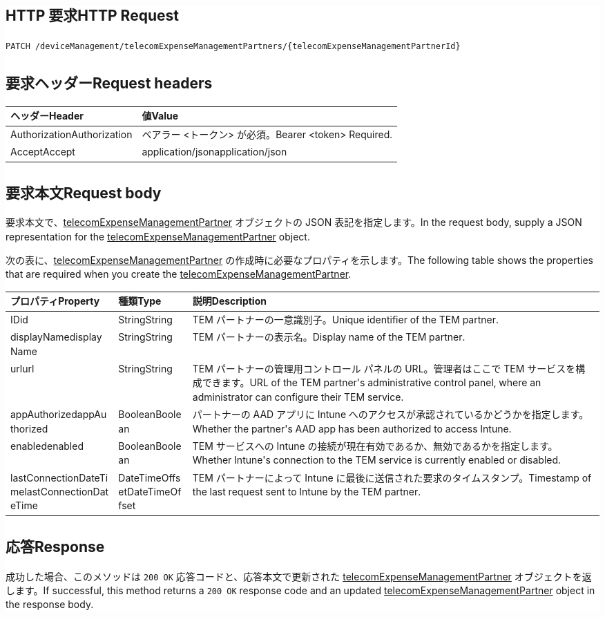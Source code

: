## <a name="http-request"></a><span data-ttu-id="cbb2f-119">HTTP 要求</span><span class="sxs-lookup"><span data-stu-id="cbb2f-119">HTTP Request</span></span>

``` http
PATCH /deviceManagement/telecomExpenseManagementPartners/{telecomExpenseManagementPartnerId}
```

## <a name="request-headers"></a><span data-ttu-id="cbb2f-120">要求ヘッダー</span><span class="sxs-lookup"><span data-stu-id="cbb2f-120">Request headers</span></span>
|<span data-ttu-id="cbb2f-121">ヘッダー</span><span class="sxs-lookup"><span data-stu-id="cbb2f-121">Header</span></span>|<span data-ttu-id="cbb2f-122">値</span><span class="sxs-lookup"><span data-stu-id="cbb2f-122">Value</span></span>|
|:---|:---|
|<span data-ttu-id="cbb2f-123">Authorization</span><span class="sxs-lookup"><span data-stu-id="cbb2f-123">Authorization</span></span>|<span data-ttu-id="cbb2f-124">ベアラー &lt;トークン&gt; が必須。</span><span class="sxs-lookup"><span data-stu-id="cbb2f-124">Bearer &lt;token&gt; Required.</span></span>|
|<span data-ttu-id="cbb2f-125">Accept</span><span class="sxs-lookup"><span data-stu-id="cbb2f-125">Accept</span></span>|<span data-ttu-id="cbb2f-126">application/json</span><span class="sxs-lookup"><span data-stu-id="cbb2f-126">application/json</span></span>|

## <a name="request-body"></a><span data-ttu-id="cbb2f-127">要求本文</span><span class="sxs-lookup"><span data-stu-id="cbb2f-127">Request body</span></span>
<span data-ttu-id="cbb2f-128">要求本文で、[telecomExpenseManagementPartner](../resources/intune-tem-telecomexpensemanagementpartner.md) オブジェクトの JSON 表記を指定します。</span><span class="sxs-lookup"><span data-stu-id="cbb2f-128">In the request body, supply a JSON representation for the [telecomExpenseManagementPartner](../resources/intune-tem-telecomexpensemanagementpartner.md) object.</span></span>

<span data-ttu-id="cbb2f-129">次の表に、[telecomExpenseManagementPartner](../resources/intune-tem-telecomexpensemanagementpartner.md) の作成時に必要なプロパティを示します。</span><span class="sxs-lookup"><span data-stu-id="cbb2f-129">The following table shows the properties that are required when you create the [telecomExpenseManagementPartner](../resources/intune-tem-telecomexpensemanagementpartner.md).</span></span>

|<span data-ttu-id="cbb2f-130">プロパティ</span><span class="sxs-lookup"><span data-stu-id="cbb2f-130">Property</span></span>|<span data-ttu-id="cbb2f-131">種類</span><span class="sxs-lookup"><span data-stu-id="cbb2f-131">Type</span></span>|<span data-ttu-id="cbb2f-132">説明</span><span class="sxs-lookup"><span data-stu-id="cbb2f-132">Description</span></span>|
|:---|:---|:---|
|<span data-ttu-id="cbb2f-133">ID</span><span class="sxs-lookup"><span data-stu-id="cbb2f-133">id</span></span>|<span data-ttu-id="cbb2f-134">String</span><span class="sxs-lookup"><span data-stu-id="cbb2f-134">String</span></span>|<span data-ttu-id="cbb2f-135">TEM パートナーの一意識別子。</span><span class="sxs-lookup"><span data-stu-id="cbb2f-135">Unique identifier of the TEM partner.</span></span>|
|<span data-ttu-id="cbb2f-136">displayName</span><span class="sxs-lookup"><span data-stu-id="cbb2f-136">displayName</span></span>|<span data-ttu-id="cbb2f-137">String</span><span class="sxs-lookup"><span data-stu-id="cbb2f-137">String</span></span>|<span data-ttu-id="cbb2f-138">TEM パートナーの表示名。</span><span class="sxs-lookup"><span data-stu-id="cbb2f-138">Display name of the TEM partner.</span></span>|
|<span data-ttu-id="cbb2f-139">url</span><span class="sxs-lookup"><span data-stu-id="cbb2f-139">url</span></span>|<span data-ttu-id="cbb2f-140">String</span><span class="sxs-lookup"><span data-stu-id="cbb2f-140">String</span></span>|<span data-ttu-id="cbb2f-141">TEM パートナーの管理用コントロール パネルの URL。管理者はここで TEM サービスを構成できます。</span><span class="sxs-lookup"><span data-stu-id="cbb2f-141">URL of the TEM partner's administrative control panel, where an administrator can configure their TEM service.</span></span>|
|<span data-ttu-id="cbb2f-142">appAuthorized</span><span class="sxs-lookup"><span data-stu-id="cbb2f-142">appAuthorized</span></span>|<span data-ttu-id="cbb2f-143">Boolean</span><span class="sxs-lookup"><span data-stu-id="cbb2f-143">Boolean</span></span>|<span data-ttu-id="cbb2f-144">パートナーの AAD アプリに Intune へのアクセスが承認されているかどうかを指定します。</span><span class="sxs-lookup"><span data-stu-id="cbb2f-144">Whether the partner's AAD app has been authorized to access Intune.</span></span>|
|<span data-ttu-id="cbb2f-145">enabled</span><span class="sxs-lookup"><span data-stu-id="cbb2f-145">enabled</span></span>|<span data-ttu-id="cbb2f-146">Boolean</span><span class="sxs-lookup"><span data-stu-id="cbb2f-146">Boolean</span></span>|<span data-ttu-id="cbb2f-147">TEM サービスへの Intune の接続が現在有効であるか、無効であるかを指定します。</span><span class="sxs-lookup"><span data-stu-id="cbb2f-147">Whether Intune's connection to the TEM service is currently enabled or disabled.</span></span>|
|<span data-ttu-id="cbb2f-148">lastConnectionDateTime</span><span class="sxs-lookup"><span data-stu-id="cbb2f-148">lastConnectionDateTime</span></span>|<span data-ttu-id="cbb2f-149">DateTimeOffset</span><span class="sxs-lookup"><span data-stu-id="cbb2f-149">DateTimeOffset</span></span>|<span data-ttu-id="cbb2f-150">TEM パートナーによって Intune に最後に送信された要求のタイムスタンプ。</span><span class="sxs-lookup"><span data-stu-id="cbb2f-150">Timestamp of the last request sent to Intune by the TEM partner.</span></span>|



## <a name="response"></a><span data-ttu-id="cbb2f-151">応答</span><span class="sxs-lookup"><span data-stu-id="cbb2f-151">Response</span></span>
<span data-ttu-id="cbb2f-152">成功した場合、このメソッドは `200 OK` 応答コードと、応答本文で更新された [telecomExpenseManagementPartner](../resources/intune-tem-telecomexpensemanagementpartner.md) オブジェクトを返します。</span><span class="sxs-lookup"><span data-stu-id="cbb2f-152">If successful, this method returns a `200 OK` response code and an updated [telecomExpenseManagementPartner](../resources/intune-tem-telecomexpensemanagementpartner.md) object in the response body.</span></span>
